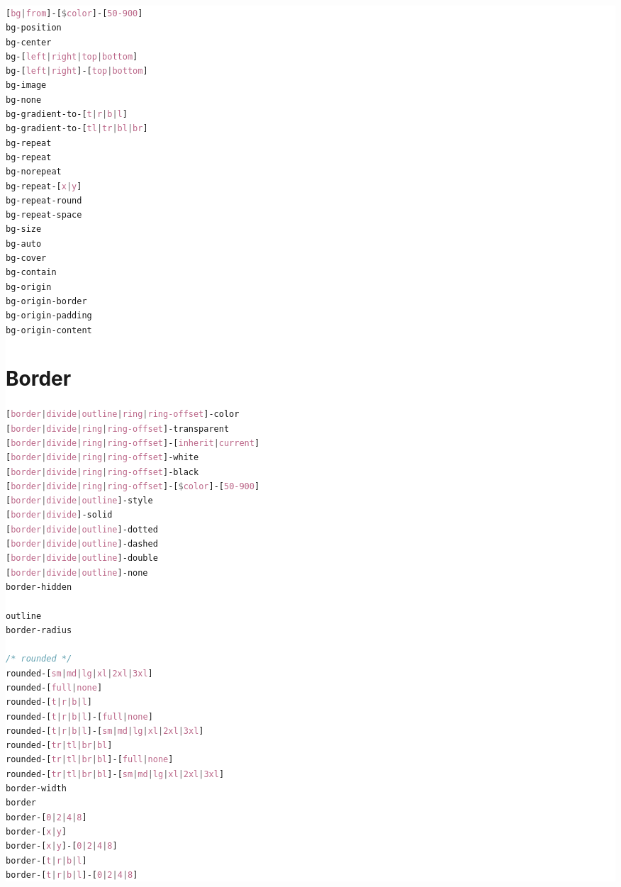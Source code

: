 ```css
[bg|from]-[$color]-[50-900]
bg-position
bg-center
bg-[left|right|top|bottom]
bg-[left|right]-[top|bottom]
bg-image
bg-none
bg-gradient-to-[t|r|b|l]
bg-gradient-to-[tl|tr|bl|br]
bg-repeat
bg-repeat
bg-norepeat
bg-repeat-[x|y]
bg-repeat-round
bg-repeat-space
bg-size
bg-auto
bg-cover
bg-contain
bg-origin
bg-origin-border
bg-origin-padding
bg-origin-content

```

# Border

```css
[border|divide|outline|ring|ring-offset]-color
[border|divide|ring|ring-offset]-transparent
[border|divide|ring|ring-offset]-[inherit|current]
[border|divide|ring|ring-offset]-white
[border|divide|ring|ring-offset]-black
[border|divide|ring|ring-offset]-[$color]-[50-900]
[border|divide|outline]-style
[border|divide]-solid
[border|divide|outline]-dotted
[border|divide|outline]-dashed
[border|divide|outline]-double
[border|divide|outline]-none
border-hidden

outline
border-radius

/* rounded */
rounded-[sm|md|lg|xl|2xl|3xl]
rounded-[full|none]
rounded-[t|r|b|l]
rounded-[t|r|b|l]-[full|none]
rounded-[t|r|b|l]-[sm|md|lg|xl|2xl|3xl]
rounded-[tr|tl|br|bl]
rounded-[tr|tl|br|bl]-[full|none]
rounded-[tr|tl|br|bl]-[sm|md|lg|xl|2xl|3xl]
border-width
border
border-[0|2|4|8]
border-[x|y]
border-[x|y]-[0|2|4|8]
border-[t|r|b|l]
border-[t|r|b|l]-[0|2|4|8]
```
